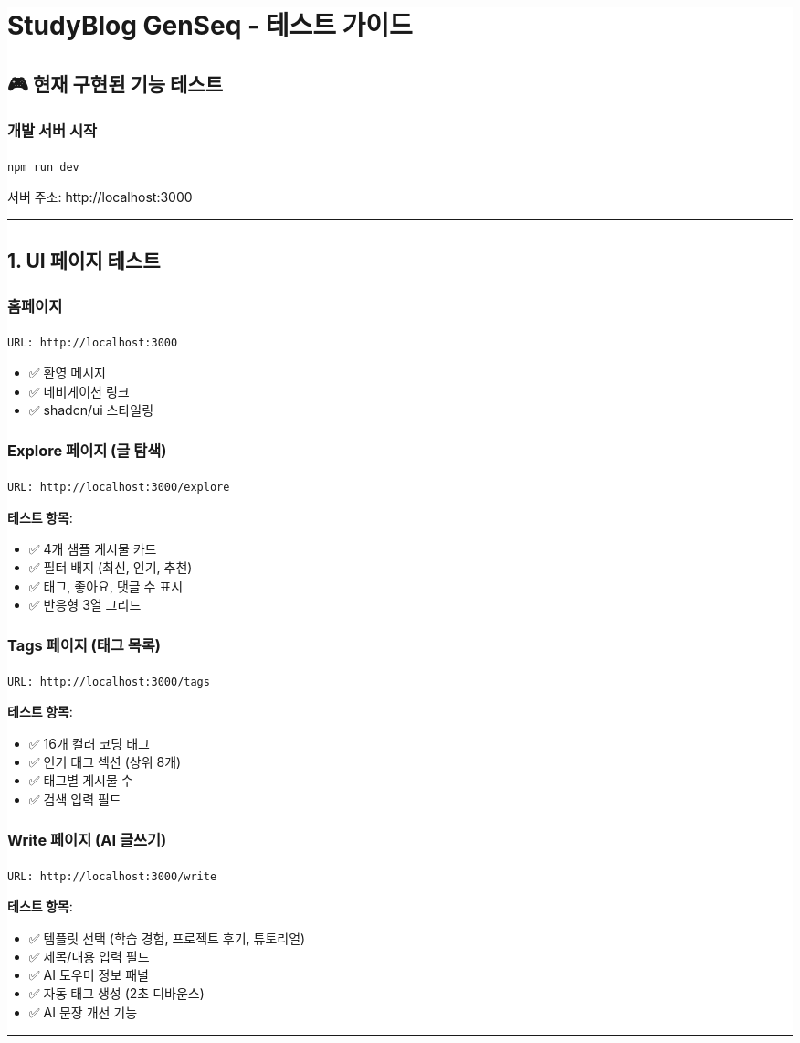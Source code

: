 # StudyBlog GenSeq - 테스트 가이드

## 🎮 현재 구현된 기능 테스트

### 개발 서버 시작

```bash
npm run dev
```

서버 주소: http://localhost:3000

---

## 1. UI 페이지 테스트

### 홈페이지
```
URL: http://localhost:3000
```
- ✅ 환영 메시지
- ✅ 네비게이션 링크
- ✅ shadcn/ui 스타일링

### Explore 페이지 (글 탐색)
```
URL: http://localhost:3000/explore
```
**테스트 항목**:
- ✅ 4개 샘플 게시물 카드
- ✅ 필터 배지 (최신, 인기, 추천)
- ✅ 태그, 좋아요, 댓글 수 표시
- ✅ 반응형 3열 그리드

### Tags 페이지 (태그 목록)
```
URL: http://localhost:3000/tags
```
**테스트 항목**:
- ✅ 16개 컬러 코딩 태그
- ✅ 인기 태그 섹션 (상위 8개)
- ✅ 태그별 게시물 수
- ✅ 검색 입력 필드

### Write 페이지 (AI 글쓰기)
```
URL: http://localhost:3000/write
```
**테스트 항목**:
- ✅ 템플릿 선택 (학습 경험, 프로젝트 후기, 튜토리얼)
- ✅ 제목/내용 입력 필드
- ✅ AI 도우미 정보 패널
- ✅ 자동 태그 생성 (2초 디바운스)
- ✅ AI 문장 개선 기능

---